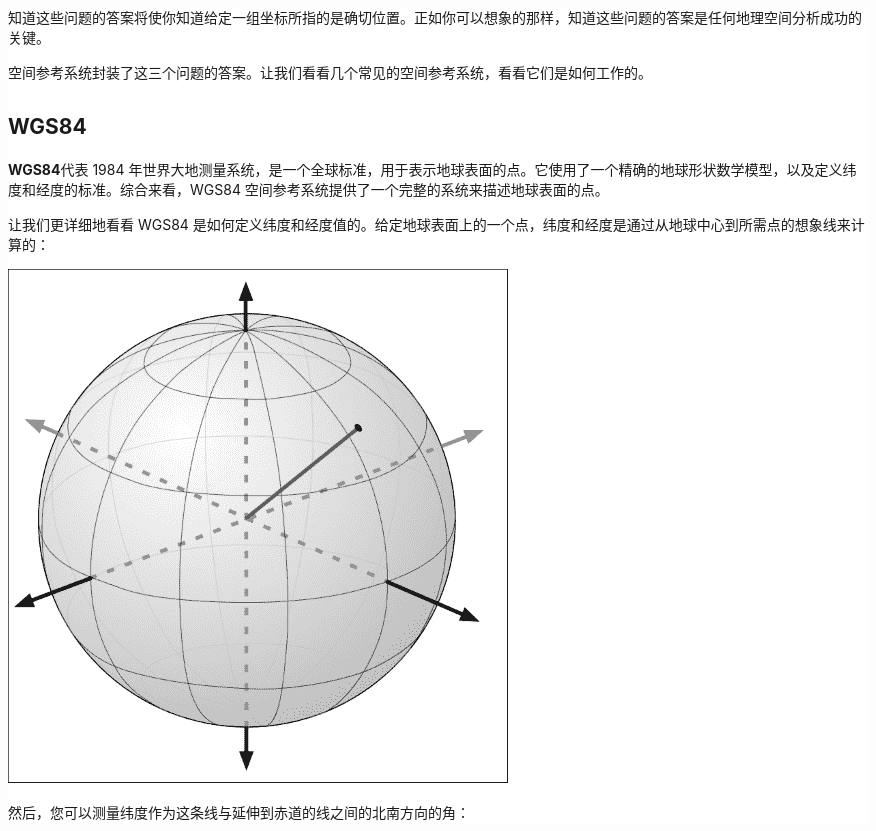 知道这些问题的答案将使你知道给定一组坐标所指的是确切位置。正如你可以想象的那样，知道这些问题的答案是任何地理空间分析成功的关键。

空间参考系统封装了这三个问题的答案。让我们看看几个常见的空间参考系统，看看它们是如何工作的。

## WGS84

**WGS84**代表 1984 年世界大地测量系统，是一个全球标准，用于表示地球表面的点。它使用了一个精确的地球形状数学模型，以及定义纬度和经度的标准。综合来看，WGS84 空间参考系统提供了一个完整的系统来描述地球表面的点。

让我们更详细地看看 WGS84 是如何定义纬度和经度值的。给定地球表面上的一个点，纬度和经度是通过从地球中心到所需点的想象线来计算的：

![WGS84](img/B04102_02_15.jpg)

然后，您可以测量纬度作为这条线与延伸到赤道的线之间的北南方向的角：
